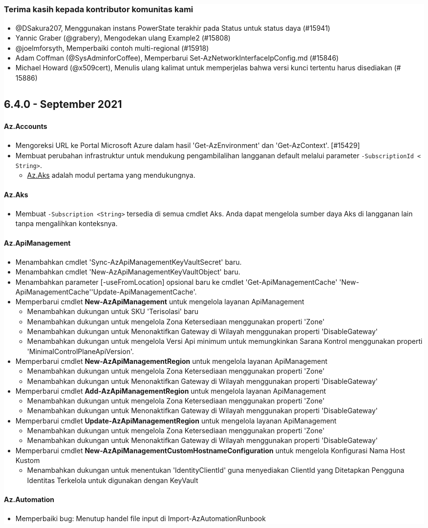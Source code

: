 ### <a name="thanks-to-our-community-contributors"></a>Terima kasih kepada kontributor komunitas kami
* @DSakura207, Menggunakan instans PowerState terakhir pada Status untuk status daya (#15941)
* Yannic Graber (@grabery), Mengodekan ulang Example2 (#15808)
* @joelmforsyth, Memperbaiki contoh multi-regional (#15918)
* Adam Coffman (@SysAdminforCoffee), Memperbarui Set-AzNetworkInterfaceIpConfig.md (#15846)
* Michael Howard (@x509cert), Menulis ulang kalimat untuk memperjelas bahwa versi kunci tertentu harus disediakan (# 15886)

## <a name="640---september-2021"></a>6.4.0 - September 2021
#### <a name="azaccounts"></a>Az.Accounts
* Mengoreksi URL ke Portal Microsoft Azure dalam hasil 'Get-AzEnvironment' dan 'Get-AzContext'. [#15429]
* Membuat perubahan infrastruktur untuk mendukung pengambilalihan langganan default melalui parameter `-SubscriptionId <String>`.
    - [Az.Aks](/powershell/module/az.aks/get-azakscluster) adalah modul pertama yang mendukungnya.

#### <a name="azaks"></a>Az.Aks
* Membuat `-Subscription <String>` tersedia di semua cmdlet Aks. Anda dapat mengelola sumber daya Aks di langganan lain tanpa mengalihkan konteksnya.

#### <a name="azapimanagement"></a>Az.ApiManagement
* Menambahkan cmdlet 'Sync-AzApiManagementKeyVaultSecret' baru.
* Menambahkan cmdlet 'New-AzApiManagementKeyVaultObject' baru.
* Menambahkan parameter [-useFromLocation] opsional baru ke cmdlet 'Get-ApiManagementCache' 'New-ApiManagementCache''Update-ApiManagementCache'.
* Memperbarui cmdlet **New-AzApiManagement** untuk mengelola layanan ApiManagement
    - Menambahkan dukungan untuk SKU 'Terisolasi' baru
    - Menambahkan dukungan untuk mengelola Zona Ketersediaan menggunakan properti 'Zone'
    - Menambahkan dukungan untuk Menonaktifkan Gateway di Wilayah menggunakan properti 'DisableGateway'
    - Menambahkan dukungan untuk mengelola Versi Api minimum untuk memungkinkan Sarana Kontrol menggunakan properti 'MinimalControlPlaneApiVersion'.
* Memperbarui cmdlet **New-AzApiManagementRegion** untuk mengelola layanan ApiManagement
    - Menambahkan dukungan untuk mengelola Zona Ketersediaan menggunakan properti 'Zone'
    - Menambahkan dukungan untuk Menonaktifkan Gateway di Wilayah menggunakan properti 'DisableGateway'
* Memperbarui cmdlet **Add-AzApiManagementRegion** untuk mengelola layanan ApiManagement
    - Menambahkan dukungan untuk mengelola Zona Ketersediaan menggunakan properti 'Zone'
    - Menambahkan dukungan untuk Menonaktifkan Gateway di Wilayah menggunakan properti 'DisableGateway'
* Memperbarui cmdlet **Update-AzApiManagementRegion** untuk mengelola layanan ApiManagement
    - Menambahkan dukungan untuk mengelola Zona Ketersediaan menggunakan properti 'Zone'
    - Menambahkan dukungan untuk Menonaktifkan Gateway di Wilayah menggunakan properti 'DisableGateway'
* Memperbarui cmdlet **New-AzApiManagementCustomHostnameConfiguration** untuk mengelola Konfigurasi Nama Host Kustom
    - Menambahkan dukungan untuk menentukan 'IdentityClientId' guna menyediakan ClientId yang Ditetapkan Pengguna Identitas Terkelola untuk digunakan dengan KeyVault

#### <a name="azautomation"></a>Az.Automation
* Memperbaiki bug: Menutup handel file input di Import-AzAutomationRunbook
